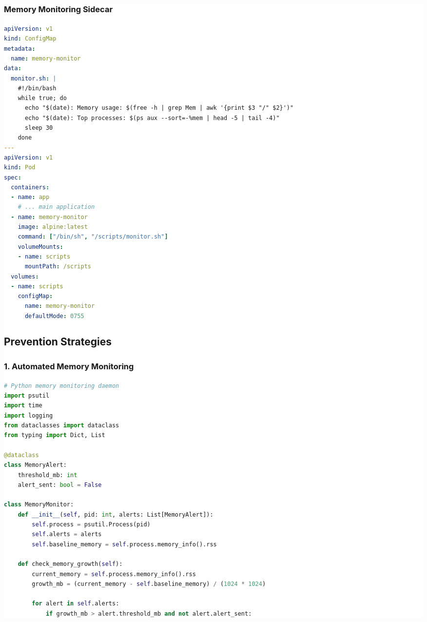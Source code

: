 ### Memory Monitoring Sidecar
```yaml
apiVersion: v1
kind: ConfigMap
metadata:
  name: memory-monitor
data:
  monitor.sh: |
    #!/bin/bash
    while true; do
      echo "$(date): Memory usage: $(free -h | grep Mem | awk '{print $3 "/" $2}')"
      echo "$(date): Top processes: $(ps aux --sort=-%mem | head -5 | tail -4)"
      sleep 30
    done
---
apiVersion: v1
kind: Pod
spec:
  containers:
  - name: app
    # ... main application
  - name: memory-monitor
    image: alpine:latest
    command: ["/bin/sh", "/scripts/monitor.sh"]
    volumeMounts:
    - name: scripts
      mountPath: /scripts
  volumes:
  - name: scripts
    configMap:
      name: memory-monitor
      defaultMode: 0755
```

## Prevention Strategies

### 1. Automated Memory Monitoring

```python
# Python memory monitoring daemon
import psutil
import time
import logging
from dataclasses import dataclass
from typing import Dict, List

@dataclass
class MemoryAlert:
    threshold_mb: int
    alert_sent: bool = False

class MemoryMonitor:
    def __init__(self, pid: int, alerts: List[MemoryAlert]):
        self.process = psutil.Process(pid)
        self.alerts = alerts
        self.baseline_memory = self.process.memory_info().rss

    def check_memory_growth(self):
        current_memory = self.process.memory_info().rss
        growth_mb = (current_memory - self.baseline_memory) / (1024 * 1024)

        for alert in self.alerts:
            if growth_mb > alert.threshold_mb and not alert.alert_sent:
```